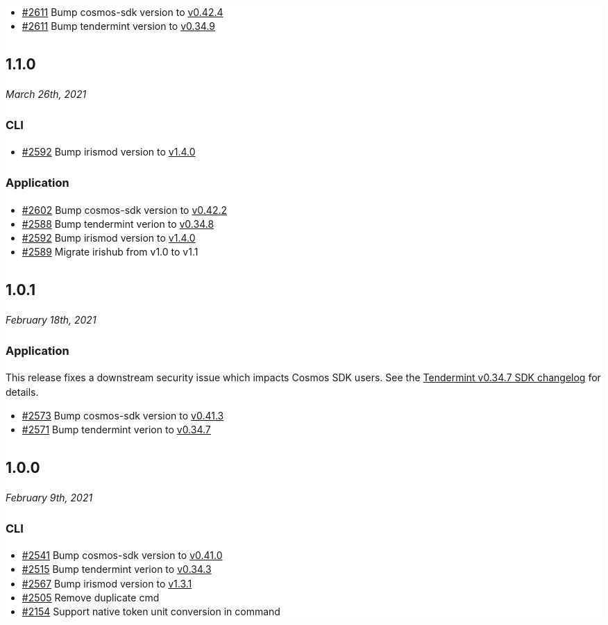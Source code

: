 * [\#2611](https://github.com/irisnet/irishub/pull/2611) Bump cosmos-sdk version to [v0.42.4](https://github.com/cosmos/cosmos-sdk/releases/tag/v0.42.4)
* [\#2611](https://github.com/irisnet/irishub/pull/2611) Bump tendermint version to [v0.34.9](https://github.com/tendermint/tendermint/releases/tag/v0.34.9)

## 1.1.0

*March 26th, 2021*

### CLI

* [\#2592](https://github.com/irisnet/irishub/pull/2592) Bump irismod version to [v1.4.0](https://github.com/irisnet/irismod/releases/tag/v1.4.0)

### Application

* [\#2602](https://github.com/irisnet/irishub/pull/2602) Bump cosmos-sdk version to [v0.42.2](https://github.com/cosmos/cosmos-sdk/releases/tag/v0.42.3)
* [\#2588](https://github.com/irisnet/irishub/pull/2588) Bump tendermint verion to [v0.34.8](https://github.com/tendermint/tendermint/releases/tag/v0.34.8)
* [\#2592](https://github.com/irisnet/irishub/pull/2592) Bump irismod version to [v1.4.0](https://github.com/irisnet/irismod/releases/tag/v1.4.0)
* [\#2589](https://github.com/irisnet/irishub/issues/2589) Migrate irishub from v1.0 to v1.1

## 1.0.1

*February 18th, 2021*

### Application

This release fixes a downstream security issue which impacts Cosmos SDK users.
See the [Tendermint v0.34.7 SDK changelog](https://github.com/tendermint/tendermint/blob/v0.34.x/CHANGELOG.md#v0347) for details.

* [\#2573](https://github.com/irisnet/irishub/pull/2573) Bump cosmos-sdk version to [v0.41.3](https://github.com/cosmos/cosmos-sdk/releases/tag/v0.41.3)
* [\#2571](https://github.com/irisnet/irishub/pull/2571) Bump tendermint verion to [v0.34.7](https://github.com/tendermint/tendermint/releases/tag/v0.34.7)

## 1.0.0

*February 9th, 2021*

### CLI

* [\#2541](https://github.com/irisnet/irishub/pull/2541) Bump cosmos-sdk version to [v0.41.0](https://github.com/cosmos/cosmos-sdk/releases/tag/v0.41.0)
* [\#2515](https://github.com/irisnet/irishub/pull/2515) Bump tendermint verion to [v0.34.3](https://github.com/tendermint/tendermint/releases/tag/v0.34.3)
* [\#2567](https://github.com/irisnet/irishub/pull/2567) Bump irismod version to [v1.3.1](https://github.com/irisnet/irismod/releases/tag/v1.3.1)
* [\#2505](https://github.com/irisnet/irishub/pull/2505) Remove duplicate cmd
* [\#2154](https://github.com/irisnet/irishub/issues/2154) Support native token unit conversion in command
